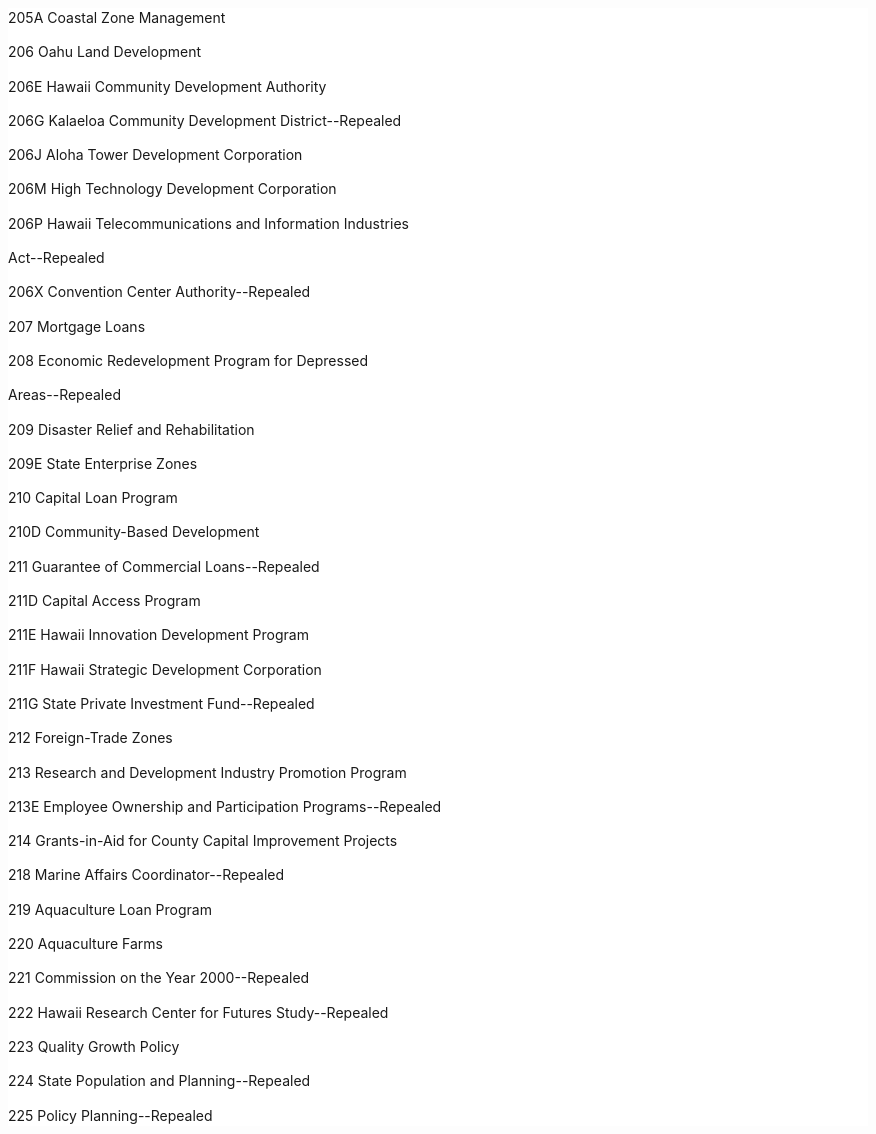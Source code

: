 205A Coastal Zone Management

206 Oahu Land Development

206E Hawaii Community Development Authority

206G Kalaeloa Community Development District--Repealed

206J Aloha Tower Development Corporation

206M High Technology Development Corporation

206P Hawaii Telecommunications and Information Industries

Act--Repealed

206X Convention Center Authority--Repealed

207 Mortgage Loans

208 Economic Redevelopment Program for Depressed

Areas--Repealed

209 Disaster Relief and Rehabilitation

209E State Enterprise Zones

210 Capital Loan Program

210D Community-Based Development

211 Guarantee of Commercial Loans--Repealed

211D Capital Access Program

211E Hawaii Innovation Development Program

211F Hawaii Strategic Development Corporation

211G State Private Investment Fund--Repealed

212 Foreign-Trade Zones

213 Research and Development Industry Promotion Program

213E Employee Ownership and Participation Programs--Repealed

214 Grants-in-Aid for County Capital Improvement Projects

218 Marine Affairs Coordinator--Repealed

219 Aquaculture Loan Program

220 Aquaculture Farms

221 Commission on the Year 2000--Repealed

222 Hawaii Research Center for Futures Study--Repealed

223 Quality Growth Policy

224 State Population and Planning--Repealed

225 Policy Planning--Repealed
